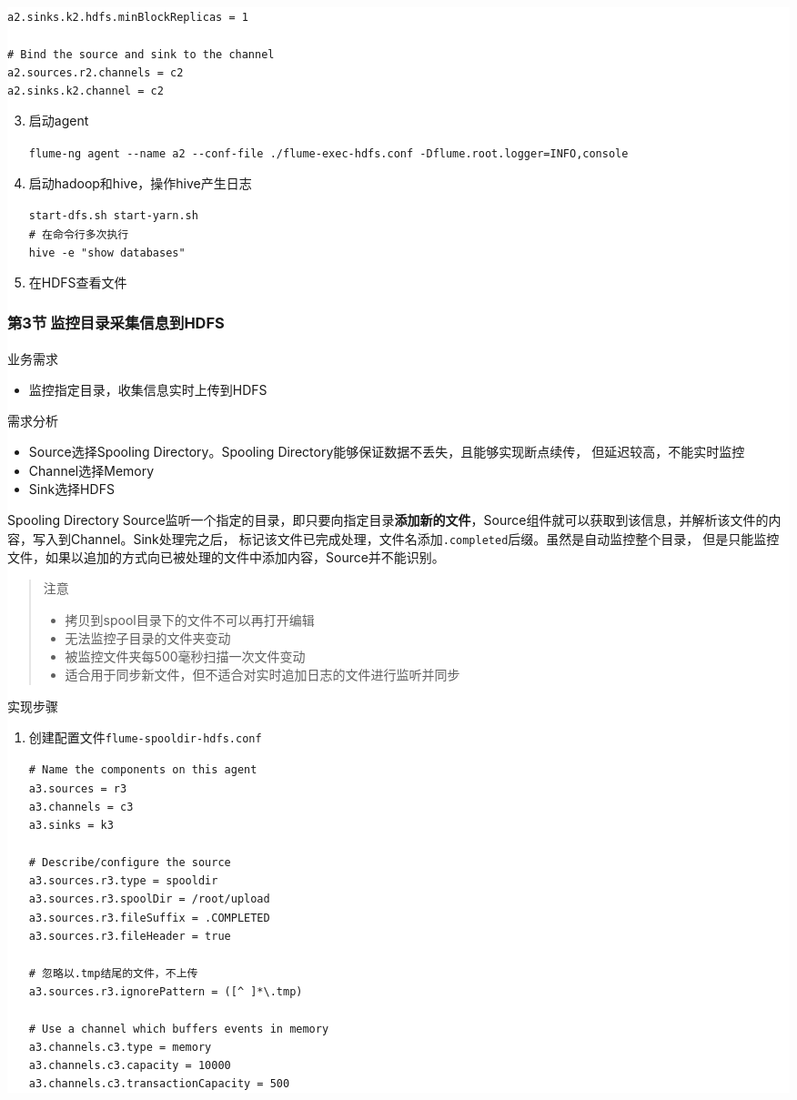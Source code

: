    ```
   a2.sinks.k2.hdfs.minBlockReplicas = 1
   
   # Bind the source and sink to the channel
   a2.sources.r2.channels = c2
   a2.sinks.k2.channel = c2
   ```

3. 启动agent

   ```
   flume-ng agent --name a2 --conf-file ./flume-exec-hdfs.conf -Dflume.root.logger=INFO,console
   ```

4. 启动hadoop和hive，操作hive产生日志

   ```
   start-dfs.sh start-yarn.sh
   # 在命令行多次执行
   hive -e "show databases"
   ```

5. 在HDFS查看文件
  

### 第3节 监控目录采集信息到HDFS

业务需求

- 监控指定目录，收集信息实时上传到HDFS

需求分析

- Source选择Spooling Directory。Spooling Directory能够保证数据不丢失，且能够实现断点续传， 但延迟较高，不能实时监控
- Channel选择Memory
- Sink选择HDFS 

Spooling Directory Source监听一个指定的目录，即只要向指定目录**添加新的文件**，Source组件就可以获取到该信息，并解析该文件的内容，写入到Channel。Sink处理完之后， 标记该文件已完成处理，文件名添加`.completed`后缀。虽然是自动监控整个目录， 但是只能监控文件，如果以追加的方式向已被处理的文件中添加内容，Source并不能识别。

> 注意
>
> - 拷贝到spool目录下的文件不可以再打开编辑
> - 无法监控子目录的文件夹变动
> - 被监控文件夹每500毫秒扫描一次文件变动
> - 适合用于同步新文件，但不适合对实时追加日志的文件进行监听并同步

实现步骤

1. 创建配置文件`flume-spooldir-hdfs.conf`

   ```
   # Name the components on this agent
   a3.sources = r3
   a3.channels = c3
   a3.sinks = k3
   
   # Describe/configure the source
   a3.sources.r3.type = spooldir
   a3.sources.r3.spoolDir = /root/upload
   a3.sources.r3.fileSuffix = .COMPLETED
   a3.sources.r3.fileHeader = true
   
   # 忽略以.tmp结尾的文件，不上传
   a3.sources.r3.ignorePattern = ([^ ]*\.tmp)
   
   # Use a channel which buffers events in memory
   a3.channels.c3.type = memory
   a3.channels.c3.capacity = 10000
   a3.channels.c3.transactionCapacity = 500
   
   ```